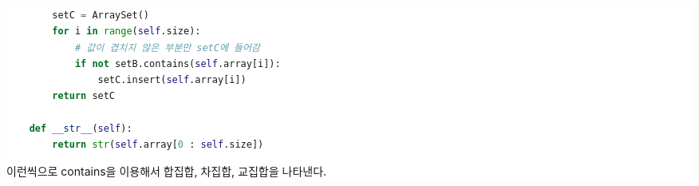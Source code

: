 ```python
        setC = ArraySet()
        for i in range(self.size):
            # 값이 겹치지 않은 부분만 setC에 들어감
            if not setB.contains(self.array[i]):
                setC.insert(self.array[i])
        return setC

    def __str__(self):
        return str(self.array[0 : self.size])
```

이런씩으로 contains을 이용해서 합집합, 차집합, 교집합을 나타낸다.
